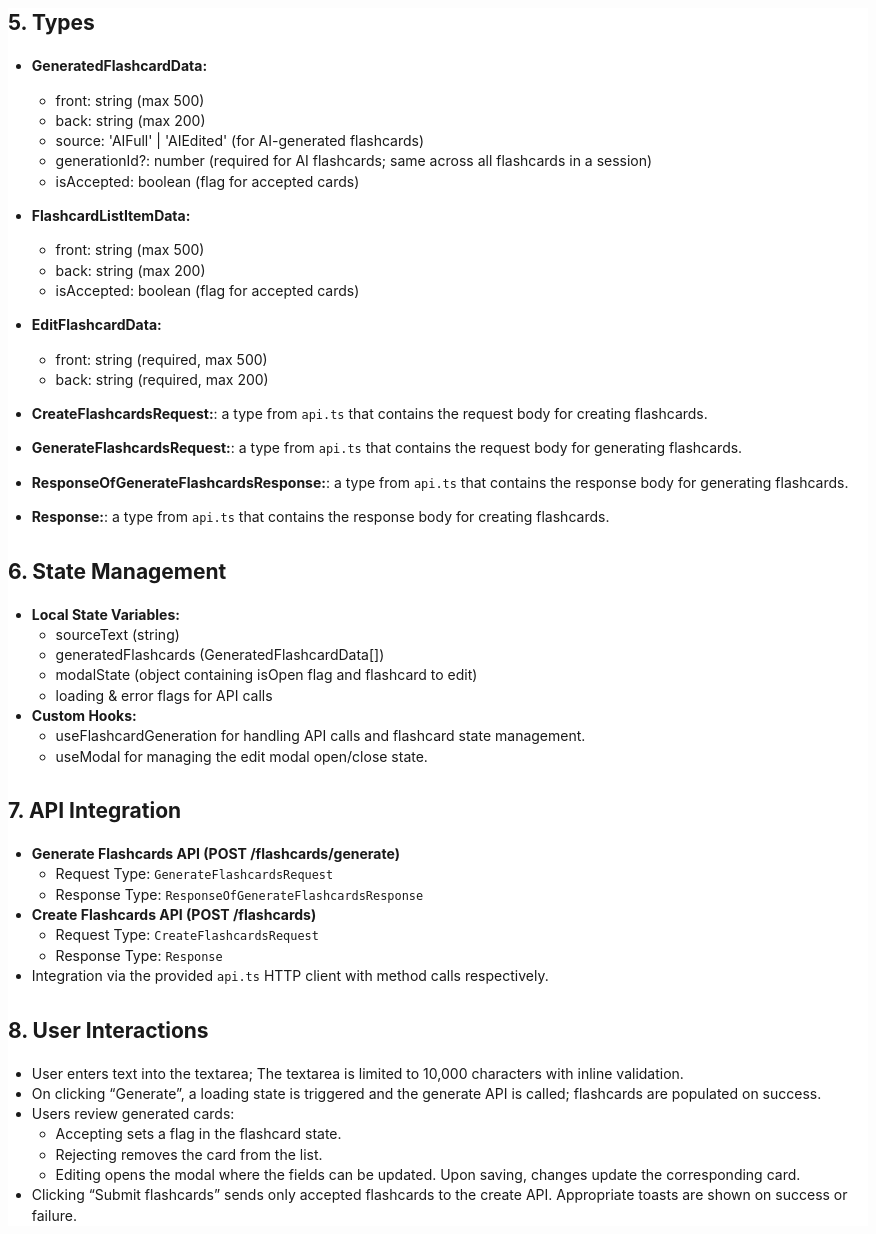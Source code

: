 ## 5. Types

- **GeneratedFlashcardData:**
  - front: string (max 500)
  - back: string (max 200)
  - source: 'AIFull' | 'AIEdited' (for AI-generated flashcards)
  - generationId?: number (required for AI flashcards; same across all flashcards in a session)
  - isAccepted: boolean (flag for accepted cards)

- **FlashcardListItemData:**
  - front: string (max 500)
  - back: string (max 200)
  - isAccepted: boolean (flag for accepted cards)

- **EditFlashcardData:**  
  - front: string (required, max 500)
  - back: string (required, max 200)

- **CreateFlashcardsRequest:**: a type from `api.ts` that contains the request body for creating flashcards.

- **GenerateFlashcardsRequest:**: a type from `api.ts` that contains the request body for generating flashcards.

- **ResponseOfGenerateFlashcardsResponse:**: a type from `api.ts` that contains the response body for generating flashcards.

- **Response:**: a type from `api.ts` that contains the response body for creating flashcards.

## 6. State Management
- **Local State Variables:**
  - sourceText (string)
  - generatedFlashcards (GeneratedFlashcardData[])
  - modalState (object containing isOpen flag and flashcard to edit)
  - loading & error flags for API calls
- **Custom Hooks:**
  - useFlashcardGeneration for handling API calls and flashcard state management.
  - useModal for managing the edit modal open/close state.

## 7. API Integration
- **Generate Flashcards API (POST /flashcards/generate)**
  - Request Type: `GenerateFlashcardsRequest`
  - Response Type: `ResponseOfGenerateFlashcardsResponse`
- **Create Flashcards API (POST /flashcards)**
  - Request Type: `CreateFlashcardsRequest`
  - Response Type: `Response`
- Integration via the provided `api.ts` HTTP client with method calls respectively.

## 8. User Interactions
- User enters text into the textarea; The textarea is limited to 10,000 characters with inline validation.
- On clicking “Generate”, a loading state is triggered and the generate API is called; flashcards are populated on success.
- Users review generated cards:
  - Accepting sets a flag in the flashcard state.
  - Rejecting removes the card from the list.
  - Editing opens the modal where the fields can be updated. Upon saving, changes update the corresponding card.
- Clicking “Submit flashcards” sends only accepted flashcards to the create API. Appropriate toasts are shown on success or failure.
